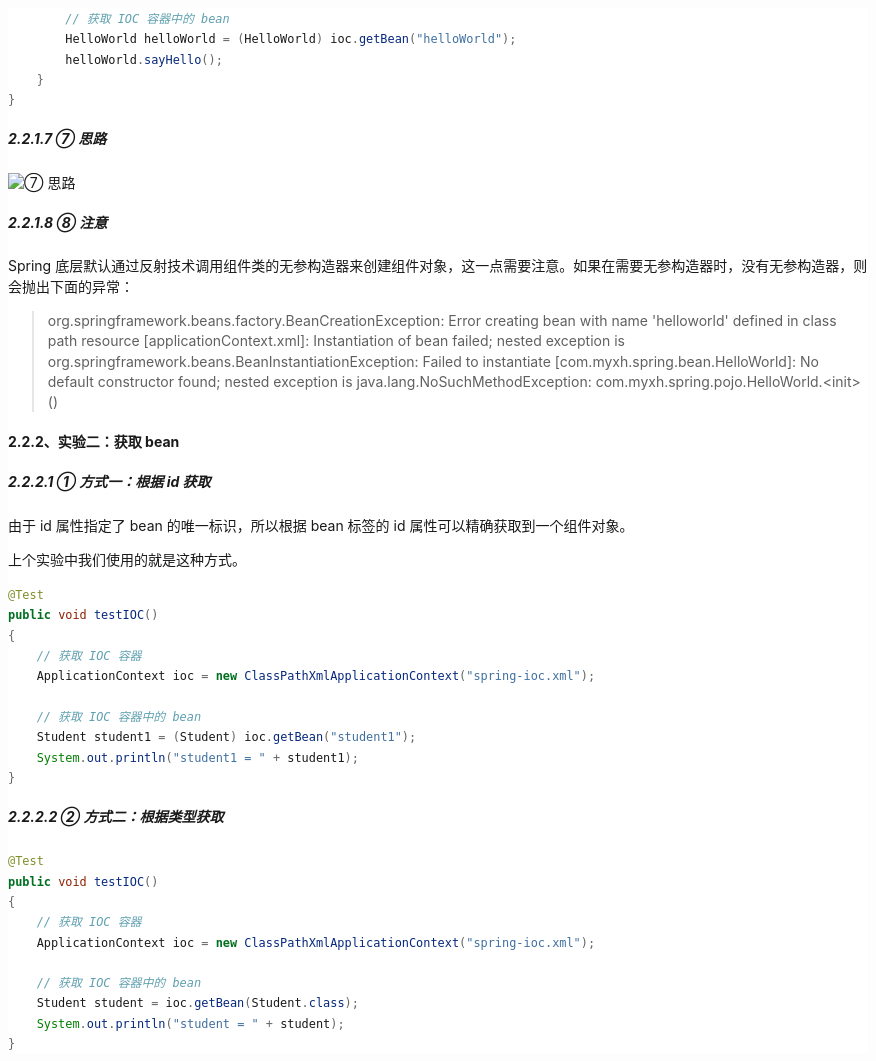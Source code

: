 ```java
        // 获取 IOC 容器中的 bean
        HelloWorld helloWorld = (HelloWorld) ioc.getBean("helloWorld");
        helloWorld.sayHello();
    }
}
```

##### 2.2.1.7 ⑦ 思路

![⑦ 思路](https://img-blog.csdnimg.cn/a6d27f2642f9459bb6b126ad511cdd94.png)

##### 2.2.1.8 ⑧ 注意

Spring 底层默认通过反射技术调用组件类的无参构造器来创建组件对象，这一点需要注意。如果在需要无参构造器时，没有无参构造器，则会抛出下面的异常：

> org.springframework.beans.factory.BeanCreationException: Error creating bean with name 'helloworld' defined in class path resource [applicationContext.xml]: Instantiation of bean failed; nested exception is org.springframework.beans.BeanInstantiationException: Failed to instantiate [com.myxh.spring.bean.HelloWorld]: No default constructor found; nested exception is java.lang.NoSuchMethodException: com.myxh.spring.pojo.HelloWorld.\<init\>()

#### 2.2.2、实验二：获取 bean

##### 2.2.2.1 ① 方式一：根据 id 获取

由于 id 属性指定了 bean 的唯一标识，所以根据 bean 标签的 id 属性可以精确获取到一个组件对象。

上个实验中我们使用的就是这种方式。

```java
@Test
public void testIOC()
{
    // 获取 IOC 容器
    ApplicationContext ioc = new ClassPathXmlApplicationContext("spring-ioc.xml");

    // 获取 IOC 容器中的 bean
    Student student1 = (Student) ioc.getBean("student1");
    System.out.println("student1 = " + student1);
}
```

##### 2.2.2.2 ② 方式二：根据类型获取

```java
@Test
public void testIOC()
{
    // 获取 IOC 容器
    ApplicationContext ioc = new ClassPathXmlApplicationContext("spring-ioc.xml");

    // 获取 IOC 容器中的 bean
    Student student = ioc.getBean(Student.class);
    System.out.println("student = " + student);
}
```

